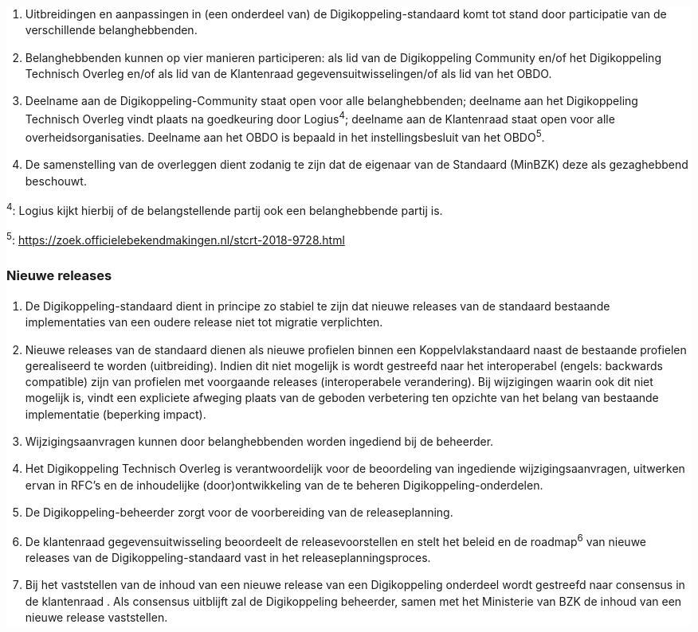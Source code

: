 1. Uitbreidingen en aanpassingen in (een onderdeel van) de
Digikoppeling-standaard komt tot stand door participatie van de
verschillende belanghebbenden.

2. Belanghebbenden kunnen op vier manieren participeren: als lid van
de Digikoppeling Community en/of het Digikoppeling Technisch Overleg
en/of als lid van de Klantenraad gegevensuitwisselingen/of als lid van
het OBDO.

3. Deelname aan de Digikoppeling-Community staat open voor alle
belanghebbenden; deelname aan het Digikoppeling Technisch Overleg
vindt plaats na goedkeuring door Logius<sup>4</sup>; deelname aan de
Klantenraad staat open voor alle overheidsorganisaties. Deelname aan
het OBDO is bepaald in het instellingsbesluit van het
OBDO<sup>5</sup>.

4. De samenstelling van de overleggen dient zodanig te zijn dat de
eigenaar van de Standaard (MinBZK) deze als gezaghebbend beschouwt.

<sup>4</sup>: Logius kijkt hierbij of de belangstellende partij ook een belanghebbende partij is.

<sup>5</sup>: https://zoek.officielebekendmakingen.nl/stcrt-2018-9728.html

### Nieuwe releases

1. De Digikoppeling-standaard dient in principe zo stabiel te zijn dat
nieuwe releases van de standaard bestaande implementaties van een
oudere release niet tot migratie verplichten.

2. Nieuwe releases van de standaard dienen als nieuwe profielen binnen
een Koppelvlakstandaard naast de bestaande profielen gerealiseerd te
worden (uitbreiding). Indien dit niet mogelijk is wordt gestreefd naar
het interoperabel (engels: backwards compatible) zijn van profielen
met voorgaande releases (interoperabele verandering). Bij wijzigingen
waarin ook dit niet mogelijk is, vindt een expliciete afweging plaats
van de geboden verbetering ten opzichte van het belang van bestaande
implementatie (beperking impact).

3. Wijzigingsaanvragen kunnen door belanghebbenden worden ingediend
bij de beheerder.

4. Het Digikoppeling Technisch Overleg is verantwoordelijk voor de
beoordeling van ingediende wijzigingsaanvragen, uitwerken ervan in
RFC’s en de inhoudelijke (door)ontwikkeling van de te beheren
Digikoppeling-onderdelen.

5. De Digikoppeling-beheerder zorgt voor de voorbereiding van de
releaseplanning.

6. De klantenraad gegevensuitwisseling beoordeelt de
releasevoorstellen en stelt het beleid en de roadmap<sup>6</sup> van
nieuwe releases van de Digikoppeling-standaard vast in het
releaseplanningsproces.

7. Bij het vaststellen van de inhoud van een nieuwe release van een
Digikoppeling onderdeel wordt gestreefd naar consensus in de
klantenraad . Als consensus uitblijft zal de Digikoppeling beheerder,
samen met het Ministerie van BZK de inhoud van een nieuwe release
vaststellen.
